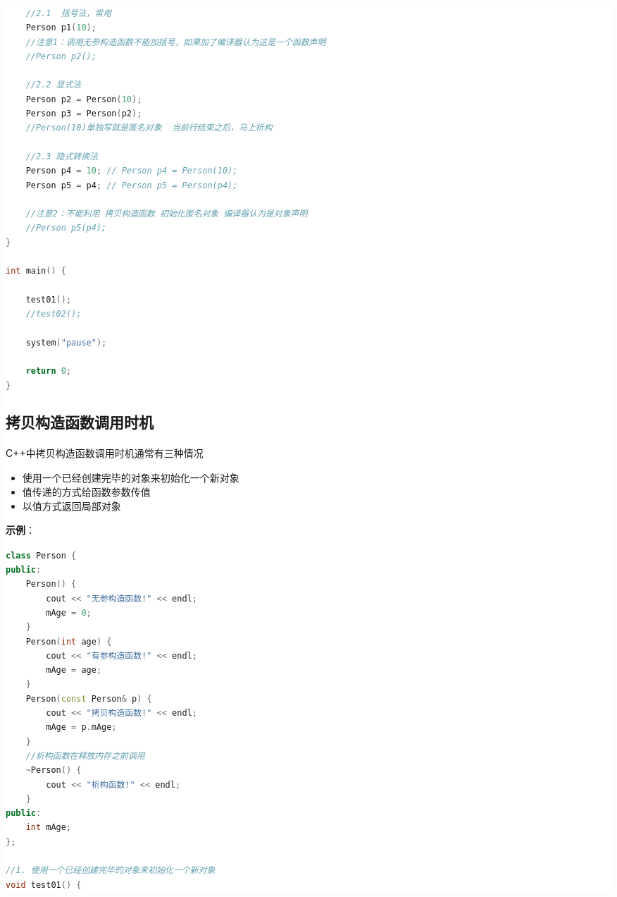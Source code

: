 ```cpp
	//2.1  括号法，常用
	Person p1(10);
	//注意1：调用无参构造函数不能加括号，如果加了编译器认为这是一个函数声明
	//Person p2();

	//2.2 显式法
	Person p2 = Person(10); 
	Person p3 = Person(p2);
	//Person(10)单独写就是匿名对象  当前行结束之后，马上析构

	//2.3 隐式转换法
	Person p4 = 10; // Person p4 = Person(10); 
	Person p5 = p4; // Person p5 = Person(p4); 

	//注意2：不能利用 拷贝构造函数 初始化匿名对象 编译器认为是对象声明
	//Person p5(p4);
}

int main() {

	test01();
	//test02();

	system("pause");

	return 0;
}
```

## 拷贝构造函数调用时机

C++中拷贝构造函数调用时机通常有三种情况

- 使用一个已经创建完毕的对象来初始化一个新对象
- 值传递的方式给函数参数传值
- 以值方式返回局部对象

**示例**：

```cpp
class Person {
public:
	Person() {
		cout << "无参构造函数!" << endl;
		mAge = 0;
	}
	Person(int age) {
		cout << "有参构造函数!" << endl;
		mAge = age;
	}
	Person(const Person& p) {
		cout << "拷贝构造函数!" << endl;
		mAge = p.mAge;
	}
	//析构函数在释放内存之前调用
	~Person() {
		cout << "析构函数!" << endl;
	}
public:
	int mAge;
};

//1. 使用一个已经创建完毕的对象来初始化一个新对象
void test01() {
```